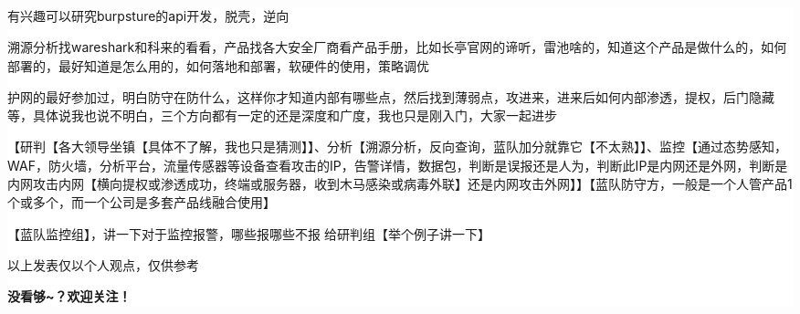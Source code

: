 有兴趣可以研究burpsture的api开发，脱壳，逆向

溯源分析找wareshark和科来的看看，产品找各大安全厂商看产品手册，比如长亭官网的谛听，雷池啥的，知道这个产品是做什么的，如何部署的，最好知道是怎么用的，如何落地和部署，软硬件的使用，策略调优

护网的最好参加过，明白防守在防什么，这样你才知道内部有哪些点，然后找到薄弱点，攻进来，进来后如何内部渗透，提权，后门隐藏等，具体说我也说不明白，三个方向都有一定的还是深度和广度，我也只是刚入门，大家一起进步

【研判【各大领导坐镇【具体不了解，我也只是猜测】】、分析【溯源分析，反向查询，蓝队加分就靠它【不太熟】】、监控【通过态势感知，WAF，防火墙，分析平台，流量传感器等设备查看攻击的IP，告警详情，数据包，判断是误报还是人为，判断此IP是内网还是外网，判断是内网攻击内网【横向提权或渗透成功，终端或服务器，收到木马感染或病毒外联】还是内网攻击外网】】【蓝队防守方，一般是一个人管产品1个或多个，而一个公司是多套产品线融合使用】

【蓝队监控组】，讲一下对于监控报警，哪些报哪些不报 给研判组【举个例子讲一下】

以上发表仅以个人观点，仅供参考

**没看够~？欢迎关注！**
